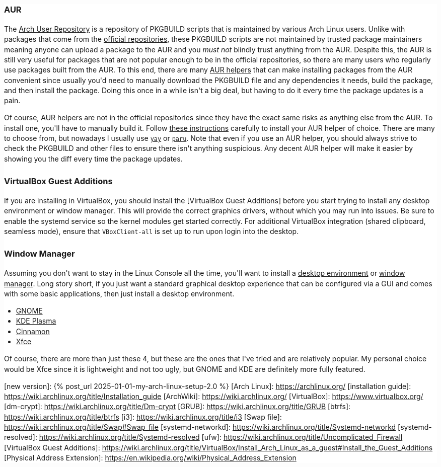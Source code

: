 ### AUR

The [Arch User Repository] is a repository of PKGBUILD scripts that is
maintained by various Arch Linux users. Unlike with packages that come from the
[official repositories], these PKGBUILD scripts are not maintained by trusted
package maintainers meaning anyone can upload a package to the AUR and you
*must not* blindly trust anything from the AUR. Despite this, the AUR is still
very useful for packages that are not popular enough to be in the official
repositories, so there are many users who regularly use packages built from the
AUR. To this end, there are many [AUR helpers] that can make installing
packages from the AUR convenient since usually you'd need to manually download
the PKGBUILD file and any dependencies it needs, build the package, and then
install the package. Doing this once in a while isn't a big deal, but having to
do it every time the package updates is a pain.

[Arch User Repository]: https://wiki.archlinux.org/title/Arch_User_Repository
[official repositories]: https://wiki.archlinux.org/title/Official_repositories
[AUR helpers]: https://wiki.archlinux.org/title/AUR_helpers

Of course, AUR helpers are not in the official repositories since they have the
exact same risks as anything else from the AUR. To install one, you'll have to
manually build it. Follow [these instructions](https://wiki.archlinux.org/title/Arch_User_Repository#Installing_and_upgrading_packages)
carefully to install your AUR helper of choice. There are many to choose from,
but nowadays I usually use [`yay`] or [`paru`]. Note that even if you use an
AUR helper, you should always strive to check the PKGBUILD and other files to
ensure there isn't anything suspicious. Any decent AUR helper will make it
easier by showing you the diff every time the package updates.

[`yay`]: https://github.com/Jguer/yay
[`paru`]: https://github.com/morganamilo/paru

### VirtualBox Guest Additions

If you are installing in VirtualBox, you should install the [VirtualBox Guest
Additions] before you start trying to install any desktop environment or window
manager. This will provide the correct graphics drivers, without which you may
run into issues. Be sure to enable the systemd service so the kernel modules
get started correctly. For additional VirtualBox integration (shared clipboard,
seamless mode), ensure that `VBoxClient-all` is set up to run upon login into
the desktop.

### Window Manager

Assuming you don't want to stay in the Linux Console all the time, you'll want
to install a [desktop environment] or [window manager]. Long story short, if
you just want a standard graphical desktop experience that can be configured
via a GUI and comes with some basic applications, then just install a desktop
environment.

* [GNOME]
* [KDE Plasma]
* [Cinnamon]
* [Xfce]

[desktop environment]: https://wiki.archlinux.org/title/Desktop_environment
[window manager]: https://wiki.archlinux.org/title/Window_manager
[Cinnamon]: https://wiki.archlinux.org/title/Cinnamon
[GNOME]: https://wiki.archlinux.org/title/GNOME
[KDE Plasma]: https://wiki.archlinux.org/title/KDE
[Xfce]: https://wiki.archlinux.org/title/Xfce

Of course, there are more than just these 4, but these are the ones that I've
tried and are relatively popular. My personal choice would be Xfce since it is
lightweight and not too ugly, but GNOME and KDE are definitely more fully
featured.


[new version]: {% post_url 2025-01-01-my-arch-linux-setup-2.0 %}
[Arch Linux]: https://archlinux.org/
[installation guide]: https://wiki.archlinux.org/title/Installation_guide
[ArchWiki]: https://wiki.archlinux.org/
[VirtualBox]: https://www.virtualbox.org/
[dm-crypt]: https://wiki.archlinux.org/title/Dm-crypt
[GRUB]: https://wiki.archlinux.org/title/GRUB
[btrfs]: https://wiki.archlinux.org/title/btrfs
[i3]: https://wiki.archlinux.org/title/i3
[Swap file]: https://wiki.archlinux.org/title/Swap#Swap_file
[systemd-networkd]: https://wiki.archlinux.org/title/Systemd-networkd
[systemd-resolved]: https://wiki.archlinux.org/title/Systemd-resolved
[ufw]: https://wiki.archlinux.org/title/Uncomplicated_Firewall
[VirtualBox Guest Additions]: https://wiki.archlinux.org/title/VirtualBox/Install_Arch_Linux_as_a_guest#Install_the_Guest_Additions
[Physical Address Extension]: https://en.wikipedia.org/wiki/Physical_Address_Extension
[^console]: You may be thinking that the Linux console previously had scrollback capabilities by itself. Don't worry, you're not crazy. [It was removed somewhat recently](https://www.phoronix.com/scan.php?page=news_item&px=Linux-5.9-Drops-Soft-Scrollback). Actually, it's possible by the time you are reading this, it was restored back already in which case maybe `tmux` will be less useful.
[`terminus-font`]: https://archlinux.org/packages/community/any/terminus-font/
[GPT]: https://en.wikipedia.org/wiki/GUID_Partition_Table
[MBR]: https://en.wikipedia.org/wiki/Master_boot_record
[^mbr]: The ArchWiki's entry on [partitioning](https://wiki.archlinux.org/title/Partitioning#Choosing_between_GPT_and_MBR) describes these reasons in more detail, but in general, there's little reason to use MBR unless you are stuck with legacy hardware.
[EFI system partition]: https://en.wikipedia.org/wiki/EFI_system_partition
[swap partition]: https://wiki.archlinux.org/title/swap#Swap_partition
[LVM]: https://wiki.archlinux.org/title/LVM
[^maid]: This attack vector is known as the [Evil Maid Attack]. The correct way to prevent this is to use [Secure Boot] and locking down your BIOS, but in my opinion, that is overkill unless you are worried about an intelligence agency coming for you.
[Evil Maid Attack]: https://www.schneier.com/blog/archives/2009/10/evil_maid_attac.html
[Secure Boot]: https://wiki.archlinux.org/title/Unified_Extensible_Firmware_Interface/Secure_Boot
[copy-on-write]: https://en.wikipedia.org/wiki/Copy-on-write
[ZFS]: https://wiki.archlinux.org/title/ZFS
[`noatime`]: https://btrfs.wiki.kernel.org/index.php/Manpage/btrfs(5)#NOTES_ON_GENERIC_MOUNT_OPTIONS
[subvolumes]: https://btrfs.wiki.kernel.org/index.php/SysadminGuide#Subvolumes
[snapshot]: https://btrfs.wiki.kernel.org/index.php/SysadminGuide#Snapshots
[`btrfs-progs`]: https://wiki.archlinux.org/title/btrfs#Preparation
[`man-db` and `man-pages`]: https://wiki.archlinux.org/title/Man_page
[`neovim`]: https://wiki.archlinux.org/title/Neovim
[`tmux`]: https://wiki.archlinux.org/title/Tmux
[`fish`]: https://wiki.archlinux.org/title/fish
[shebang]: https://en.wikipedia.org/wiki/Shebang_(Unix)
[`zsh`]: https://wiki.archlinux.org/title/zsh
[NetworkManager]: https://wiki.archlinux.org/title/NetworkManager
[iwd]: https://wiki.archlinux.org/title/Iwd
[rEFInd]: https://wiki.archlinux.org/title/REFInd
[`systemd-boot`]: https://wiki.archlinux.org/title/Systemd-boot
[microcode]: https://wiki.archlinux.org/title/Microcode
[general recommendations]: https://wiki.archlinux.org/title/General_recommendations
[`wheel`]: https://wiki.archlinux.org/title/Users_and_groups#User_groups
[polkit]: https://wiki.archlinux.org/title/Polkit
[GECOS]: https://en.wikipedia.org/wiki/Gecos_field
[`sudo`]: https://wiki.archlinux.org/title/Sudo
[Snapper]: https://wiki.archlinux.org/title/Snapper
[Reflector]: https://wiki.archlinux.org/title/Reflector
[swap]: https://wiki.archlinux.org/title/Swap
[hibernation]: https://wiki.archlinux.org/title/Power_management/Suspend_and_hibernate#Hibernation
[Wayland]: https://wiki.archlinux.org/title/Wayland
[Sway]: https://wiki.archlinux.org/title/Sway
[`i3-gaps`]: https://github.com/Airblader/i3
[`i3status`]: https://i3wm.org/docs/i3status.html
[`i3blocks`]: https://github.com/vivien/i3blocks
[`i3status-rust`]: https://github.com/greshake/i3status-rust
[`i3lock`]: https://i3wm.org/i3lock/
[`i3lock-color`]: https://github.com/Raymo111/i3lock-color
[`xscreensaver`]: https://wiki.archlinux.org/title/XScreenSaver
[`xsecurelock`]: https://github.com/google/xsecurelock
[Linux Console]: https://wiki.archlinux.org/title/Linux_console
[display manager]: https://wiki.archlinux.org/title/Display_manager
[`xinit`]: https://wiki.archlinux.org/title/Xinit
[`sddm`]: https://wiki.archlinux.org/title/SDDM
[`lightdm`]: https://wiki.archlinux.org/title/LightDM
[`gnome-terminal`]: https://wiki.gnome.org/Apps/Terminal
[`xfce4-terminal`]: https://docs.xfce.org/apps/terminal/start
[`terminator`]: https://wiki.archlinux.org/title/Terminator
[`alacritty`]: https://wiki.archlinux.org/title/Alacritty
[`kitty`]: https://wiki.archlinux.org/title/Kitty
[`cool-retro-term`]: https://wiki.archlinux.org/title/Cool-retro-term
[VTE-based]: https://gitlab.gnome.org/GNOME/vte
[`dmenu`]: https://wiki.archlinux.org/title/dmenu
[`rofi`]: https://wiki.archlinux.org/title/Rofi
[`noto-fonts`]: https://www.google.com/get/noto/
[`ttf-dejavu`]: https://dejavu-fonts.github.io/
[`ttf-hack`]: https://sourcefoundry.org/hack/
[`terminus-font`]: http://terminus-font.sourceforge.net/
[`gohufont`]: https://font.gohu.org/
[font configuration]: https://wiki.archlinux.org/title/font_configuration
[`dunst`]: https://wiki.archlinux.org/title/Dunst
[rolling release]: https://en.wikipedia.org/wiki/Rolling_release
[testing repository]: https://wiki.archlinux.org/title/Official_repositories#testing
[longterm release kernel]: https://www.kernel.org/category/releases.html
[`linux-lts`]: https://archlinux.org/packages/core/x86_64/linux-lts/
[`nftables`]: https://wiki.archlinux.org/title/nftables
[system maintenance]: https://wiki.archlinux.org/title/System_maintenance
[^built]: Actually, if you want the real "build-it-yourself" experience, you should consider trying out [Gentoo] or [LFS] (Linux From Scratch). I personally have not tried either of them, but my initial impressions are that they aren't worth the hassle. They do offer more customizability than Arch since they require you to compile everything from source, but that doesn't seem that useful unless you are trying to micro-optimize for your hardware, using an unusual CPU architecture, or want to experience truly building a Linux system yourself.
[Gentoo]: https://www.gentoo.org/
[LFS]: https://www.linuxfromscratch.org/